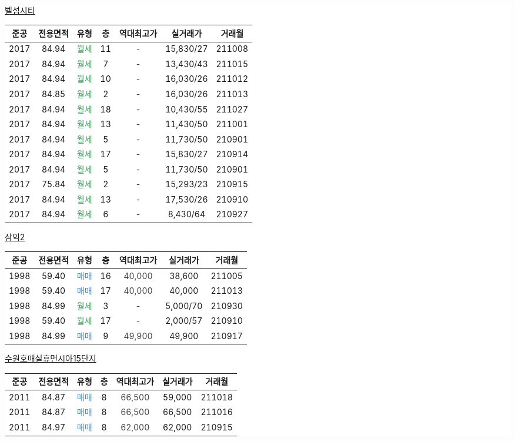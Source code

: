 
[벨섬시티](https://search.naver.com/search.naver?query=%EA%B2%BD%EA%B8%B0%EB%8F%84+%EC%88%98%EC%9B%90%EC%8B%9C+%EA%B6%8C%EC%84%A0%EA%B5%AC+%ED%98%B8%EB%A7%A4%EC%8B%A4%EB%8F%99+%EB%B2%A8%EC%84%AC%EC%8B%9C%ED%8B%B0)

|준공|전용면적|유형|층|역대최고가|실거래가|거래월|
|:---:|:---:|:---:|:---:|:---:|:---:|:---:|
|2017|84.94|<span style="color:#34a853">월세</span>|11|<span style="color:#444444">-</span>|15,830/27|211008|
|2017|84.94|<span style="color:#34a853">월세</span>|7|<span style="color:#444444">-</span>|13,430/43|211015|
|2017|84.94|<span style="color:#34a853">월세</span>|10|<span style="color:#444444">-</span>|16,030/26|211012|
|2017|84.85|<span style="color:#34a853">월세</span>|2|<span style="color:#444444">-</span>|16,030/26|211013|
|2017|84.94|<span style="color:#34a853">월세</span>|18|<span style="color:#444444">-</span>|10,430/55|211027|
|2017|84.94|<span style="color:#34a853">월세</span>|13|<span style="color:#444444">-</span>|11,430/50|211001|
|2017|84.94|<span style="color:#34a853">월세</span>|5|<span style="color:#444444">-</span>|11,730/50|210901|
|2017|84.94|<span style="color:#34a853">월세</span>|17|<span style="color:#444444">-</span>|15,830/27|210914|
|2017|84.94|<span style="color:#34a853">월세</span>|5|<span style="color:#444444">-</span>|11,730/50|210901|
|2017|75.84|<span style="color:#34a853">월세</span>|2|<span style="color:#444444">-</span>|15,293/23|210915|
|2017|84.94|<span style="color:#34a853">월세</span>|13|<span style="color:#444444">-</span>|17,530/26|210910|
|2017|84.94|<span style="color:#34a853">월세</span>|6|<span style="color:#444444">-</span>|8,430/64|210927|

[삼익2](https://search.naver.com/search.naver?query=%EA%B2%BD%EA%B8%B0%EB%8F%84+%EC%88%98%EC%9B%90%EC%8B%9C+%EA%B6%8C%EC%84%A0%EA%B5%AC+%ED%98%B8%EB%A7%A4%EC%8B%A4%EB%8F%99+%EC%82%BC%EC%9D%B52)

|준공|전용면적|유형|층|역대최고가|실거래가|거래월|
|:---:|:---:|:---:|:---:|:---:|:---:|:---:|
|1998|59.40|<span style="color:#4285f3">매매</span>|16|<span style="color:#444444">40,000</span>|38,600|211005|
|1998|59.40|<span style="color:#4285f3">매매</span>|17|<span style="color:#444444">40,000</span>|40,000|211013|
|1998|84.99|<span style="color:#34a853">월세</span>|3|<span style="color:#444444">-</span>|5,000/70|210930|
|1998|59.40|<span style="color:#34a853">월세</span>|17|<span style="color:#444444">-</span>|2,000/57|210910|
|1998|84.99|<span style="color:#4285f3">매매</span>|9|<span style="color:#444444">49,900</span>|49,900|210917|

[수원호매실휴먼시아15단지](https://search.naver.com/search.naver?query=%EA%B2%BD%EA%B8%B0%EB%8F%84+%EC%88%98%EC%9B%90%EC%8B%9C+%EA%B6%8C%EC%84%A0%EA%B5%AC+%ED%98%B8%EB%A7%A4%EC%8B%A4%EB%8F%99+%EC%88%98%EC%9B%90%ED%98%B8%EB%A7%A4%EC%8B%A4%ED%9C%B4%EB%A8%BC%EC%8B%9C%EC%95%8415%EB%8B%A8%EC%A7%80)

|준공|전용면적|유형|층|역대최고가|실거래가|거래월|
|:---:|:---:|:---:|:---:|:---:|:---:|:---:|
|2011|84.87|<span style="color:#4285f3">매매</span>|8|<span style="color:#444444">66,500</span>|59,000|211018|
|2011|84.87|<span style="color:#4285f3">매매</span>|8|<span style="color:#444444">66,500</span>|66,500|211016|
|2011|84.97|<span style="color:#4285f3">매매</span>|8|<span style="color:#444444">62,000</span>|62,000|210915|
